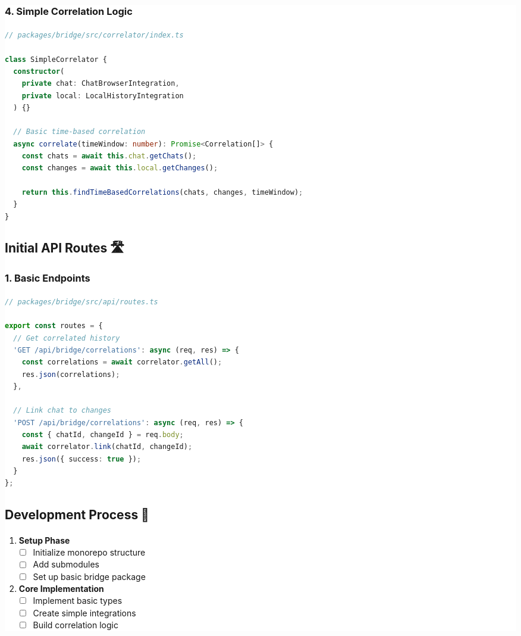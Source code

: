### 4. Simple Correlation Logic
```typescript
// packages/bridge/src/correlator/index.ts

class SimpleCorrelator {
  constructor(
    private chat: ChatBrowserIntegration,
    private local: LocalHistoryIntegration
  ) {}

  // Basic time-based correlation
  async correlate(timeWindow: number): Promise<Correlation[]> {
    const chats = await this.chat.getChats();
    const changes = await this.local.getChanges();
    
    return this.findTimeBasedCorrelations(chats, changes, timeWindow);
  }
}
```

## Initial API Routes 🛣️

### 1. Basic Endpoints
```typescript
// packages/bridge/src/api/routes.ts

export const routes = {
  // Get correlated history
  'GET /api/bridge/correlations': async (req, res) => {
    const correlations = await correlator.getAll();
    res.json(correlations);
  },

  // Link chat to changes
  'POST /api/bridge/correlations': async (req, res) => {
    const { chatId, changeId } = req.body;
    await correlator.link(chatId, changeId);
    res.json({ success: true });
  }
};
```

## Development Process 🔄

1. **Setup Phase**
   - [ ] Initialize monorepo structure
   - [ ] Add submodules
   - [ ] Set up basic bridge package

2. **Core Implementation**
   - [ ] Implement basic types
   - [ ] Create simple integrations
   - [ ] Build correlation logic
